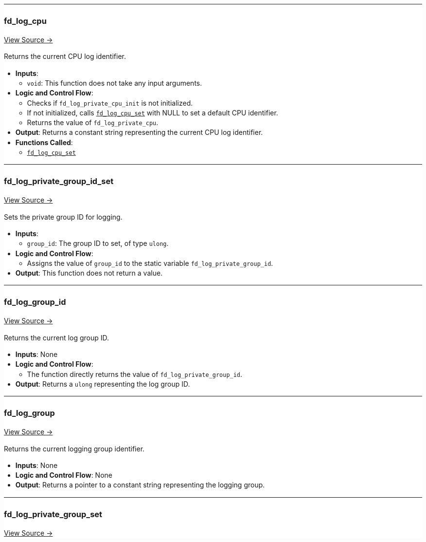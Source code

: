 
---
### fd\_log\_cpu
[View Source →](<../../../../../src/util/log/fd_log.c#L254>)

Returns the current CPU log identifier.
- **Inputs**:
    - `void`: This function does not take any input arguments.
- **Logic and Control Flow**:
    - Checks if `fd_log_private_cpu_init` is not initialized.
    - If not initialized, calls [`fd_log_cpu_set`](<#fd_log_cpu_set>) with NULL to set a default CPU identifier.
    - Returns the value of `fd_log_private_cpu`.
- **Output**: Returns a constant string representing the current CPU log identifier.
- **Functions Called**:
    - [`fd_log_cpu_set`](<#fd_log_cpu_set>)


---
### fd\_log\_private\_group\_id\_set
[View Source →](<../../../../../src/util/log/fd_log.c#L266>)

Sets the private group ID for logging.
- **Inputs**:
    - `group_id`: The group ID to set, of type `ulong`.
- **Logic and Control Flow**:
    - Assigns the value of `group_id` to the static variable `fd_log_private_group_id`.
- **Output**: This function does not return a value.


---
### fd\_log\_group\_id
[View Source →](<../../../../../src/util/log/fd_log.c#L268>)

Returns the current log group ID.
- **Inputs**: None
- **Logic and Control Flow**:
    - The function directly returns the value of `fd_log_private_group_id`.
- **Output**: Returns a `ulong` representing the log group ID.


---
### fd\_log\_group
[View Source →](<../../../../../src/util/log/fd_log.c#L274>)

Returns the current logging group identifier.
- **Inputs**: None
- **Logic and Control Flow**: None
- **Output**: Returns a pointer to a constant string representing the logging group.


---
### fd\_log\_private\_group\_set
[View Source →](<../../../../../src/util/log/fd_log.c#L276>)
